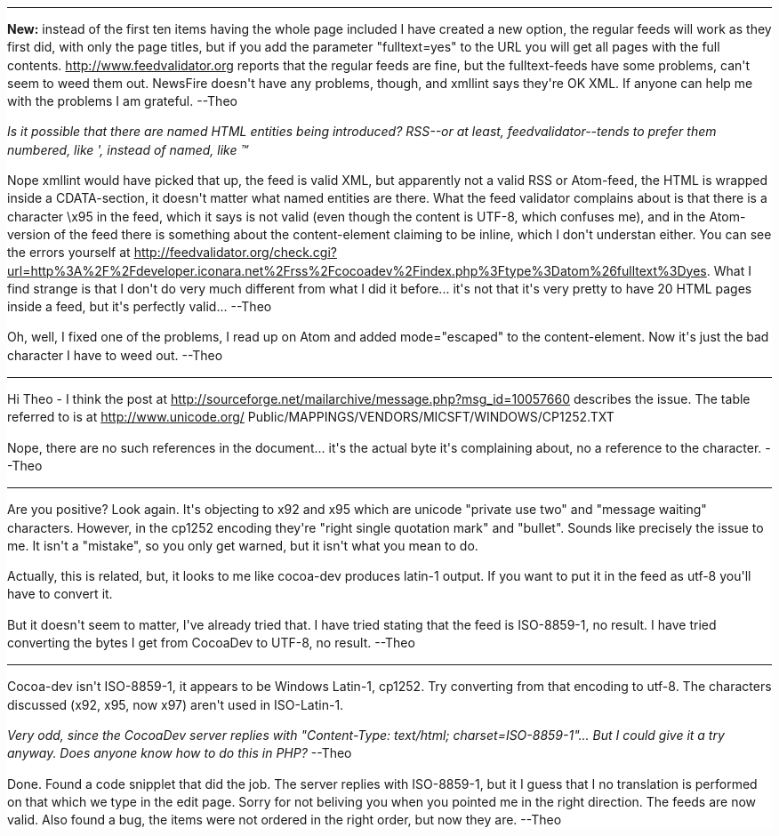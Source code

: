 ----
**New:** instead of the first ten items having the whole page included I have created a new option, the regular feeds will work as they first did, with only the page titles, but if you add the parameter "fulltext=yes" to the URL you will get all pages with the full contents. http://www.feedvalidator.org reports that the regular feeds are fine, but the fulltext-feeds have some problems, can't seem to weed them out. NewsFire doesn't have any problems, though, and     xmllint says they're OK XML. If anyone can help me with the problems I am grateful. --Theo

*Is it possible that there are named HTML entities being introduced? RSS--or at least, feedvalidator--tends to prefer them numbered, like     &#039;, instead of named, like     &trade;*

Nope     xmllint would have picked that up, the feed is valid XML, but apparently not a valid RSS or Atom-feed, the HTML is wrapped inside a CDATA-section, it doesn't matter what named entities are there. What the feed validator complains about is that there is a character \x95 in the feed, which it says is not valid (even though the content is UTF-8, which confuses me), and in the Atom-version of the feed there is something about the content-element claiming to be inline, which I don't understan either. You can see the errors yourself at http://feedvalidator.org/check.cgi?url=http%3A%2F%2Fdeveloper.iconara.net%2Frss%2Fcocoadev%2Findex.php%3Ftype%3Datom%26fulltext%3Dyes. What I find strange is that I don't do very much different from what I did it before... it's not that it's very pretty to have 20 HTML pages inside a feed, but it's perfectly valid... --Theo

Oh, well, I fixed one of the problems, I read up on Atom and added mode="escaped" to the content-element. Now it's just the bad character I have to weed out. --Theo

----

Hi Theo - I think the post at http://sourceforge.net/mailarchive/message.php?msg_id=10057660 describes the issue.  The table referred to is at http://www.unicode.org/
Public/MAPPINGS/VENDORS/MICSFT/WINDOWS/CP1252.TXT

Nope, there are no such references in the document... it's the actual byte it's complaining about, no a reference to the character. --Theo

----
Are you positive?  Look again.  It's objecting to x92 and x95 which are unicode "private use two" and "message waiting" characters.  However, in the cp1252 encoding they're "right single quotation mark" and "bullet".  Sounds like precisely the issue to me.  It isn't a "mistake", so you only get warned, but it isn't what you mean to do.

Actually, this is related, but, it looks to me like cocoa-dev produces latin-1 output.  If you want to put it in the feed as utf-8 you'll have to convert it.

But it doesn't seem to matter, I've already tried that. I have tried stating that the feed is ISO-8859-1, no result. I have tried converting the bytes I get from CocoaDev to UTF-8, no result. --Theo

----

Cocoa-dev isn't ISO-8859-1, it appears to be Windows Latin-1, cp1252.  Try converting from that encoding to utf-8.  The characters discussed (x92, x95, now x97) aren't used in ISO-Latin-1.

*Very odd, since the CocoaDev server replies with "Content-Type: text/html; charset=ISO-8859-1"... But I could give it a try anyway. Does anyone know how to do this in PHP?* --Theo

Done. Found a code snipplet that did the job. The server replies with ISO-8859-1, but it I guess that I no translation is performed on that which we type in the edit page. Sorry for not beliving you when you pointed me in the right direction. The feeds are now valid. Also found a bug, the items were not ordered in the right order, but now they are. --Theo
